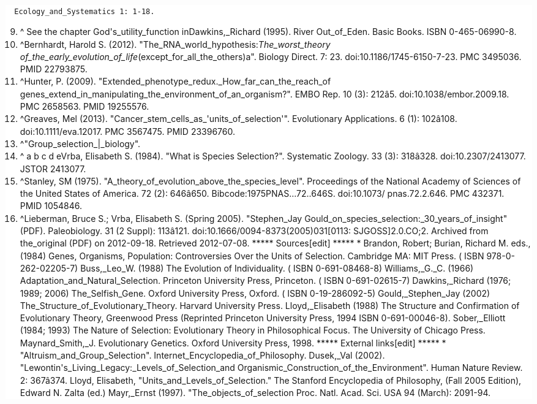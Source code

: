       Ecology_and_Systematics 1: 1-18.
   9. ^ See the chapter God's_utility_function inDawkins,_Richard (1995). River
      Out_of_Eden. Basic Books. ISBN 0-465-06990-8.
  10. ^Bernhardt, Harold S. (2012). "The_RNA_world_hypothesis:_The_worst_theory
      of_the_early_evolution_of_life_(except_for_all_the_others)a". Biology
      Direct. 7: 23. doi:10.1186/1745-6150-7-23. PMC 3495036. PMID 22793875.
  11. ^Hunter, P. (2009). "Extended_phenotype_redux._How_far_can_the_reach_of
      genes_extend_in_manipulating_the_environment_of_an_organism?". EMBO Rep.
      10 (3): 212â5. doi:10.1038/embor.2009.18. PMC 2658563. PMID 19255576.
  12. ^Greaves, Mel (2013). "Cancer_stem_cells_as_'units_of_selection'".
      Evolutionary Applications. 6 (1): 102â108. doi:10.1111/eva.12017.
      PMC 3567475. PMID 23396760.
  13. ^"Group_selection_|_biology".
  14. ^ a b c d eVrba, Elisabeth S. (1984). "What is Species Selection?".
      Systematic Zoology. 33 (3): 318â328. doi:10.2307/2413077.
      JSTOR 2413077.
  15. ^Stanley, SM (1975). "A_theory_of_evolution_above_the_species_level".
      Proceedings of the National Academy of Sciences of the United States of
      America. 72 (2): 646â650. Bibcode:1975PNAS...72..646S. doi:10.1073/
      pnas.72.2.646. PMC 432371. PMID 1054846.
  16. ^Lieberman, Bruce S.; Vrba, Elisabeth S. (Spring 2005). "Stephen_Jay
      Gould_on_species_selection:_30_years_of_insight" (PDF). Paleobiology. 31
      (2 Suppl): 113â121. doi:10.1666/0094-8373(2005)031[0113:
      SJGOSS]2.0.CO;2. Archived from the_original (PDF) on 2012-09-18.
      Retrieved 2012-07-08.
***** Sources[edit] *****
    * Brandon, Robert; Burian, Richard M. eds., (1984) Genes, Organisms,
      Population: Controversies Over the Units of Selection. Cambridge MA: MIT
      Press. (
ISBN 978-0-262-02205-7)
Buss,_Leo_W. (1988) The Evolution of Individuality. (
ISBN 0-691-08468-8)
Williams,_G._C. (1966) Adaptation_and_Natural_Selection. Princeton University
Press, Princeton. (
ISBN 0-691-02615-7)
Dawkins,_Richard (1976; 1989; 2006) The_Selfish_Gene. Oxford University Press,
Oxford. (
ISBN 0-19-286092-5)
Gould,_Stephen_Jay (2002) The_Structure_of_Evolutionary_Theory. Harvard
University Press.
Lloyd,_Elisabeth (1988) The Structure and Confirmation of Evolutionary Theory,
Greenwood Press (Reprinted Princeton University Press, 1994
ISBN 0-691-00046-8).
Sober,_Elliott (1984; 1993) The Nature of Selection: Evolutionary Theory in
Philosophical Focus. The University of Chicago Press.
Maynard_Smith,_J. Evolutionary Genetics. Oxford University Press, 1998.
***** External links[edit] *****
    * "Altruism_and_Group_Selection". Internet_Encyclopedia_of_Philosophy.
Dusek,_Val (2002). "Lewontin's_Living_Legacy:_Levels_of_Selection_and
Organismic_Construction_of_the_Environment". Human Nature Review. 2: 367â374.
Lloyd, Elisabeth, "Units_and_Levels_of_Selection." The Stanford Encyclopedia of
Philosophy, (Fall 2005 Edition), Edward N. Zalta (ed.)
Mayr,_Ernst (1997). "The_objects_of_selection Proc. Natl. Acad. Sci. USA 94
(March): 2091-94.

